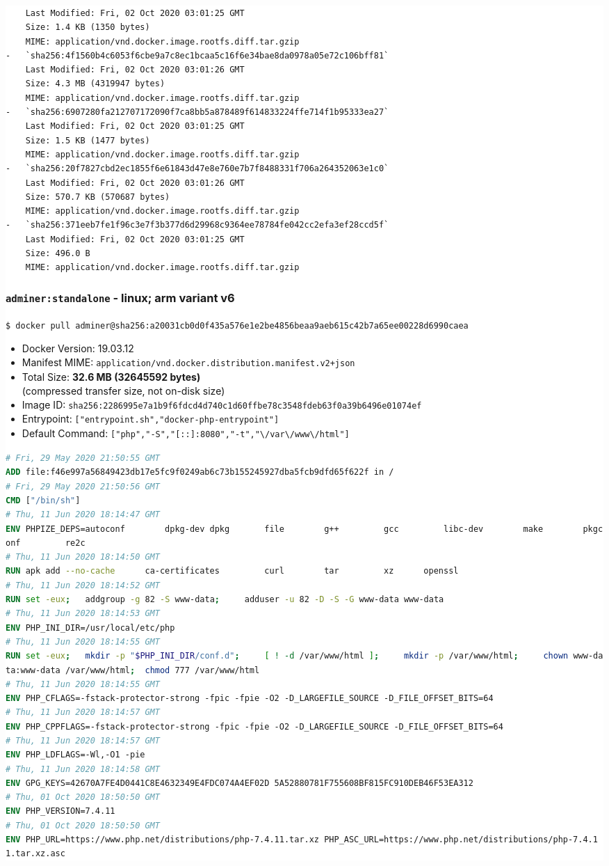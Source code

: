 		Last Modified: Fri, 02 Oct 2020 03:01:25 GMT  
		Size: 1.4 KB (1350 bytes)  
		MIME: application/vnd.docker.image.rootfs.diff.tar.gzip
	-	`sha256:4f1560b4c6053f6cbe9a7c8ec1bcaa5c16f6e34bae8da0978a05e72c106bff81`  
		Last Modified: Fri, 02 Oct 2020 03:01:26 GMT  
		Size: 4.3 MB (4319947 bytes)  
		MIME: application/vnd.docker.image.rootfs.diff.tar.gzip
	-	`sha256:6907280fa212707172090f7ca8bb5a878489f614833224ffe714f1b95333ea27`  
		Last Modified: Fri, 02 Oct 2020 03:01:25 GMT  
		Size: 1.5 KB (1477 bytes)  
		MIME: application/vnd.docker.image.rootfs.diff.tar.gzip
	-	`sha256:20f7827cbd2ec1855f6e61843d47e8e760e7b7f8488331f706a264352063e1c0`  
		Last Modified: Fri, 02 Oct 2020 03:01:26 GMT  
		Size: 570.7 KB (570687 bytes)  
		MIME: application/vnd.docker.image.rootfs.diff.tar.gzip
	-	`sha256:371eeb7fe1f96c3e7f3b377d6d29968c9364ee78784fe042cc2efa3ef28ccd5f`  
		Last Modified: Fri, 02 Oct 2020 03:01:25 GMT  
		Size: 496.0 B  
		MIME: application/vnd.docker.image.rootfs.diff.tar.gzip

### `adminer:standalone` - linux; arm variant v6

```console
$ docker pull adminer@sha256:a20031cb0d0f435a576e1e2be4856beaa9aeb615c42b7a65ee00228d6990caea
```

-	Docker Version: 19.03.12
-	Manifest MIME: `application/vnd.docker.distribution.manifest.v2+json`
-	Total Size: **32.6 MB (32645592 bytes)**  
	(compressed transfer size, not on-disk size)
-	Image ID: `sha256:2286995e7a1b9f6fdcd4d740c1d60ffbe78c3548fdeb63f0a39b6496e01074ef`
-	Entrypoint: `["entrypoint.sh","docker-php-entrypoint"]`
-	Default Command: `["php","-S","[::]:8080","-t","\/var\/www\/html"]`

```dockerfile
# Fri, 29 May 2020 21:50:55 GMT
ADD file:f46e997a56849423db17e5fc9f0249ab6c73b155245927dba5fcb9dfd65f622f in / 
# Fri, 29 May 2020 21:50:56 GMT
CMD ["/bin/sh"]
# Thu, 11 Jun 2020 18:14:47 GMT
ENV PHPIZE_DEPS=autoconf 		dpkg-dev dpkg 		file 		g++ 		gcc 		libc-dev 		make 		pkgconf 		re2c
# Thu, 11 Jun 2020 18:14:50 GMT
RUN apk add --no-cache 		ca-certificates 		curl 		tar 		xz 		openssl
# Thu, 11 Jun 2020 18:14:52 GMT
RUN set -eux; 	addgroup -g 82 -S www-data; 	adduser -u 82 -D -S -G www-data www-data
# Thu, 11 Jun 2020 18:14:53 GMT
ENV PHP_INI_DIR=/usr/local/etc/php
# Thu, 11 Jun 2020 18:14:55 GMT
RUN set -eux; 	mkdir -p "$PHP_INI_DIR/conf.d"; 	[ ! -d /var/www/html ]; 	mkdir -p /var/www/html; 	chown www-data:www-data /var/www/html; 	chmod 777 /var/www/html
# Thu, 11 Jun 2020 18:14:55 GMT
ENV PHP_CFLAGS=-fstack-protector-strong -fpic -fpie -O2 -D_LARGEFILE_SOURCE -D_FILE_OFFSET_BITS=64
# Thu, 11 Jun 2020 18:14:57 GMT
ENV PHP_CPPFLAGS=-fstack-protector-strong -fpic -fpie -O2 -D_LARGEFILE_SOURCE -D_FILE_OFFSET_BITS=64
# Thu, 11 Jun 2020 18:14:57 GMT
ENV PHP_LDFLAGS=-Wl,-O1 -pie
# Thu, 11 Jun 2020 18:14:58 GMT
ENV GPG_KEYS=42670A7FE4D0441C8E4632349E4FDC074A4EF02D 5A52880781F755608BF815FC910DEB46F53EA312
# Thu, 01 Oct 2020 18:50:50 GMT
ENV PHP_VERSION=7.4.11
# Thu, 01 Oct 2020 18:50:50 GMT
ENV PHP_URL=https://www.php.net/distributions/php-7.4.11.tar.xz PHP_ASC_URL=https://www.php.net/distributions/php-7.4.11.tar.xz.asc
```